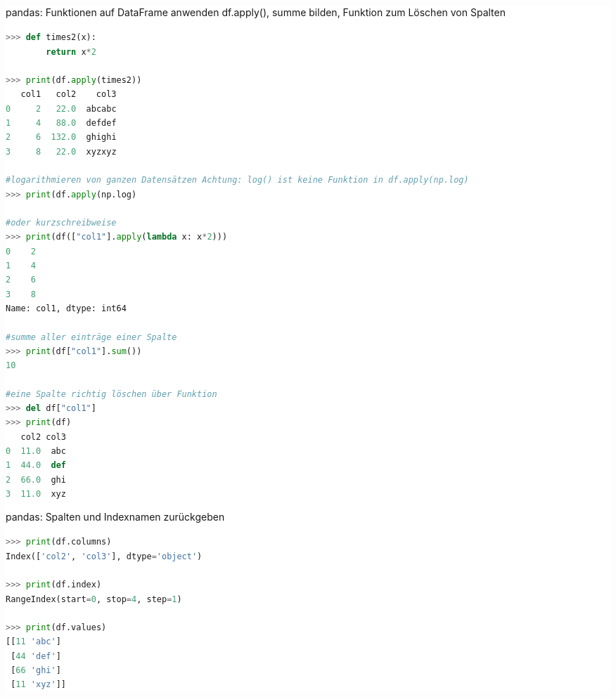 pandas: Funktionen auf DataFrame anwenden df.apply(),
summe bilden, Funktion zum Löschen von Spalten
````python
>>> def times2(x):
        return x*2

>>> print(df.apply(times2))
   col1   col2    col3
0     2   22.0  abcabc
1     4   88.0  defdef
2     6  132.0  ghighi
3     8   22.0  xyzxyz

#logarithmieren von ganzen Datensätzen Achtung: log() ist keine Funktion in df.apply(np.log)
>>> print(df.apply(np.log)

#oder kurzschreibweise 
>>> print(df(["col1"].apply(lambda x: x*2)))
0    2
1    4
2    6
3    8
Name: col1, dtype: int64

#summe aller einträge einer Spalte
>>> print(df["col1"].sum())
10

#eine Spalte richtig löschen über Funktion
>>> del df["col1"]
>>> print(df)
   col2 col3
0  11.0  abc
1  44.0  def
2  66.0  ghi
3  11.0  xyz
````

pandas: Spalten und Indexnamen zurückgeben
````python
>>> print(df.columns)
Index(['col2', 'col3'], dtype='object')

>>> print(df.index)
RangeIndex(start=0, stop=4, step=1)

>>> print(df.values)
[[11 'abc']
 [44 'def']
 [66 'ghi']
 [11 'xyz']]
````
